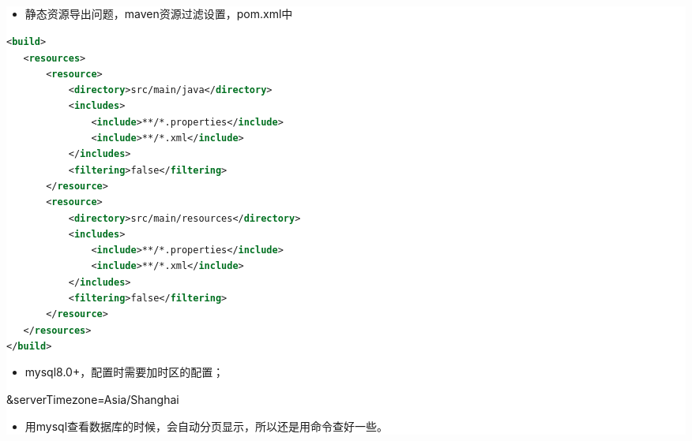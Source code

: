 * 静态资源导出问题，maven资源过滤设置，pom.xml中

```xml
<build>
   <resources>
       <resource>
           <directory>src/main/java</directory>
           <includes>
               <include>**/*.properties</include>
               <include>**/*.xml</include>
           </includes>
           <filtering>false</filtering>
       </resource>
       <resource>
           <directory>src/main/resources</directory>
           <includes>
               <include>**/*.properties</include>
               <include>**/*.xml</include>
           </includes>
           <filtering>false</filtering>
       </resource>
   </resources>
</build>
```

* mysql8.0+，配置时需要加时区的配置；

&serverTimezone=Asia/Shanghai



* 用mysql查看数据库的时候，会自动分页显示，所以还是用命令查好一些。
